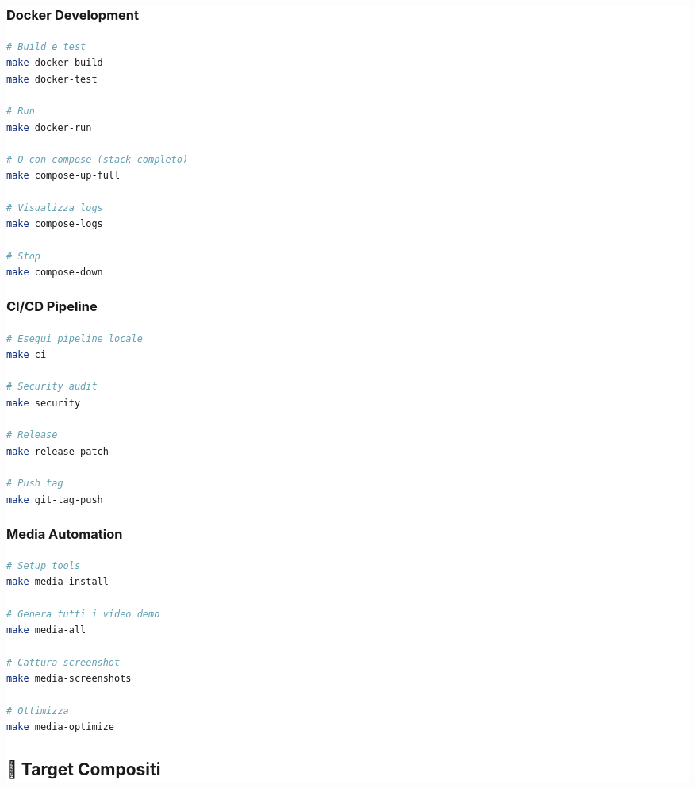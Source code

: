 ### Docker Development
```bash
# Build e test
make docker-build
make docker-test

# Run
make docker-run

# O con compose (stack completo)
make compose-up-full

# Visualizza logs
make compose-logs

# Stop
make compose-down
```

### CI/CD Pipeline
```bash
# Esegui pipeline locale
make ci

# Security audit
make security

# Release
make release-patch

# Push tag
make git-tag-push
```

### Media Automation
```bash
# Setup tools
make media-install

# Genera tutti i video demo
make media-all

# Cattura screenshot
make media-screenshots

# Ottimizza
make media-optimize
```

## 🎯 Target Compositi
